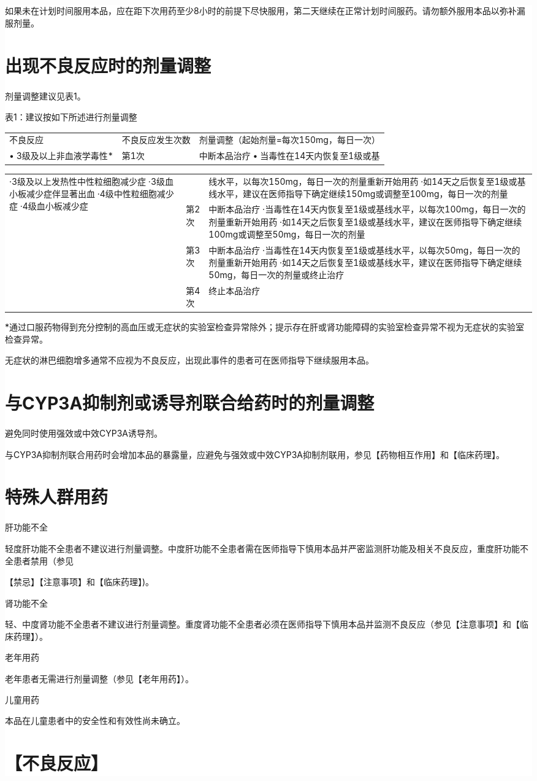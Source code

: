 如果未在计划时间服用本品，应在距下次用药至少8小时的前提下尽快服用，第二天继续在正常计划时间服药。请勿额外服用本品以弥补漏服剂量。

# 出现不良反应时的剂量调整

剂量调整建议见表1。

表1：建议按如下所述进行剂量调整  

<table><tr><td>不良反应</td><td>不良反应发生次数</td><td>剂量调整（起始剂量=每次150mg，每日一次）</td></tr><tr><td>• 3级及以上非血液学毒性*</td><td>第1次</td><td>中断本品治疗
• 当毒性在14天内恢复至1级或基</td></tr></table>

<table><tr><td rowspan="4">·3级及以上发热性中性粒细胞减少症
·3级血小板减少症伴显著出血
·4级中性粒细胞减少症
·4级血小板减少症</td><td></td><td>线水平，以每次150mg，每日一次的剂量重新开始用药
·如14天之后恢复至1级或基线水平，建议在医师指导下确定继续150mg或调整至100mg，每日一次的剂量</td></tr><tr><td>第2次</td><td>中断本品治疗
·当毒性在14天内恢复至1级或基线水平，以每次100mg，每日一次的剂量重新开始用药
·如14天之后恢复至1级或基线水平，建议在医师指导下确定继续100mg或调整至50mg，每日一次的剂量</td></tr><tr><td>第3次</td><td>中断本品治疗
·当毒性在14天内恢复至1级或基线水平，以每次50mg，每日一次的剂量重新开始用药
·如14天之后恢复至1级或基线水平，建议在医师指导下确定继续50mg，每日一次的剂量或终止治疗</td></tr><tr><td>第4次</td><td>终止本品治疗</td></tr></table>

\*通过口服药物得到充分控制的高血压或无症状的实验室检查异常除外；提示存在肝或肾功能障碍的实验室检查异常不视为无症状的实验室检查异常。

无症状的淋巴细胞增多通常不应视为不良反应，出现此事件的患者可在医师指导下继续服用本品。

# 与CYP3A抑制剂或诱导剂联合给药时的剂量调整

避免同时使用强效或中效CYP3A诱导剂。

与CYP3A抑制剂联合用药时会增加本品的暴露量，应避免与强效或中效CYP3A抑制剂联用，参见【药物相互作用】和【临床药理】。

# 特殊人群用药

肝功能不全

轻度肝功能不全患者不建议进行剂量调整。中度肝功能不全患者需在医师指导下慎用本品并严密监测肝功能及相关不良反应，重度肝功能不全患者禁用（参见

【禁忌】【注意事项】和【临床药理】)。

肾功能不全

轻、中度肾功能不全患者不建议进行剂量调整。重度肾功能不全患者必须在医师指导下慎用本品并监测不良反应（参见【注意事项】和【临床药理】）。

老年用药

老年患者无需进行剂量调整（参见【老年用药】）。

儿童用药

本品在儿童患者中的安全性和有效性尚未确立。

# 【不良反应】
